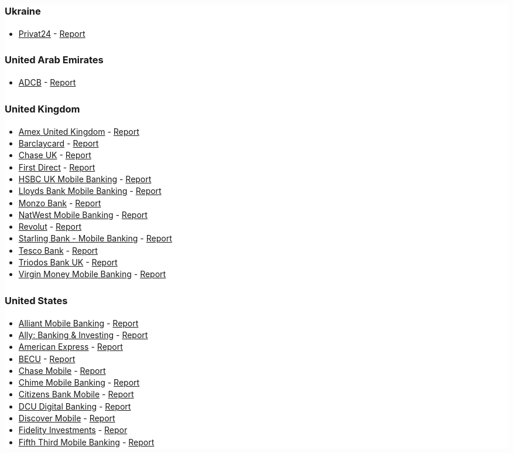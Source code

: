 ### Ukraine

- [Privat24](https://play.google.com/store/apps/details?id=ua.privatbank.ap24) - [Report](https://github.com/akc3n/banking/issues/124)

### United Arab Emirates

- [ADCB](https://play.google.com/store/apps/details?id=com.adcb.bank) - [Report](https://github.com/akc3n/banking/issues/123)

### United Kingdom

- [Amex United Kingdom](https://play.google.com/store/apps/details?id=com.americanexpress.android.acctsvcs.uk) - [Report](https://github.com/akc3n/banking/issues/40)
- [Barclaycard](https://play.google.com/store/apps/details?id=com.barclays.bca) - [Report](https://github.com/akc3n/banking/issues/42)
- [Chase UK](https://play.google.com/store/apps/details?id=com.chase.intl) - [Report](https://github.com/akc3n/banking/issues/69)
- [First Direct](https://play.google.com/store/apps/details?id=com.firstdirect.bankingonthego&gl=UK) - [Report](https://github.com/akc3n/banking/issues/128)
- [HSBC UK Mobile Banking](https://play.google.com/store/apps/details?id=uk.co.hsbc.hsbcukmobilebanking&hl=en) - [Report](https://github.com/akc3n/banking/issues/33)
- [Lloyds Bank Mobile Banking](https://play.google.com/store/apps/details?id=com.grppl.android.shell.CMBlloydsTSB73) - [Report](https://github.com/akc3n/banking/issues/53)
- [Monzo Bank](https://play.google.com/store/apps/details?id=co.uk.getmondo) - [Report](https://github.com/akc3n/banking/issues/58)
- [NatWest Mobile Banking](https://play.google.com/store/apps/details?id=com.rbs.mobile.android.natwest&hl=en) - [Report](https://github.com/akc3n/banking/issues/34)
- [Revolut](https://play.google.com/store/apps/details?id=com.revolut.revolut) - [Report](https://github.com/akc3n/banking/issues/90)
- [Starling Bank - Mobile Banking](https://play.google.com/store/apps/details?id=com.starlingbank.android) - [Report](https://github.com/akc3n/banking/issues/39)
- [Tesco Bank](https://play.google.com/store/apps/details?id=com.tescobank.mobile&gl=UK) - [Report](https://github.com/akc3n/banking/issues/129)
- [Triodos Bank UK](https://play.google.com/store/apps/details?id=com.triodos.bankinguk) - [Report](https://github.com/akc3n/banking/issues/132)
- [Virgin Money Mobile Banking](https://play.google.com/store/apps/details?id=com.virginmoney.uk.mobile.android) - [Report](https://github.com/akc3n/banking/issues/54)

### United States

- [Alliant Mobile Banking](https://play.google.com/store/apps/details?id=org.alliant.mobile&gl=US) - [Report](https://github.com/akc3n/banking/issues/85)
- [Ally: Banking & Investing](https://play.google.com/store/apps/details?id=com.ally.MobileBanking&hl=en_US&gl=US) - [Report](https://github.com/akc3n/banking/issues/113)
- [American Express](https://play.google.com/store/apps/details?id=com.americanexpress.android.acctsvcs.us) - [Report](https://github.com/akc3n/banking/issues/125)
- [BECU](https://play.google.com/store/apps/details?id=org.becu.androidapp&gl=US) - [Report](https://github.com/akc3n/banking/issues/60)
- [Chase Mobile](https://play.google.com/store/appds/details?id=com.chase.sig.android) - [Report](https://github.com/akc3n/banking/issues/13)
- [Chime Mobile Banking](https://play.google.com/store/apps/details?id=com.onedebit.chime&gl=US) - [Report](https://github.com/akc3n/banking/issues/46)
- [Citizens Bank Mobile](https://play.google.com/store/apps/details?id=com.citizensbank.androidapp) - [Report](https://github.com/akc3n/banking/issues/66)
- [DCU Digital Banking](https://play.google.com/store/apps/details?id=com.projectfinance.android.dcu) - [Report](https://github.com/akc3n/banking/issues/67)
- [Discover Mobile](https://play.google.com/store/apps/details?id=com.discoverfinancial.mobile) - [Report](https://github.com/akc3n/banking/issues/64)
- [Fidelity Investments](https://play.google.com/store/apps/details?id=com.fidelity.android) - [Repor](https://github.com/akc3n/banking/issues/65)
- [Fifth Third Mobile Banking](https://play.google.com/store/apps/details?id=com.clairmail.fth) - [Report](https://github.com/akc3n/banking/issues/41)